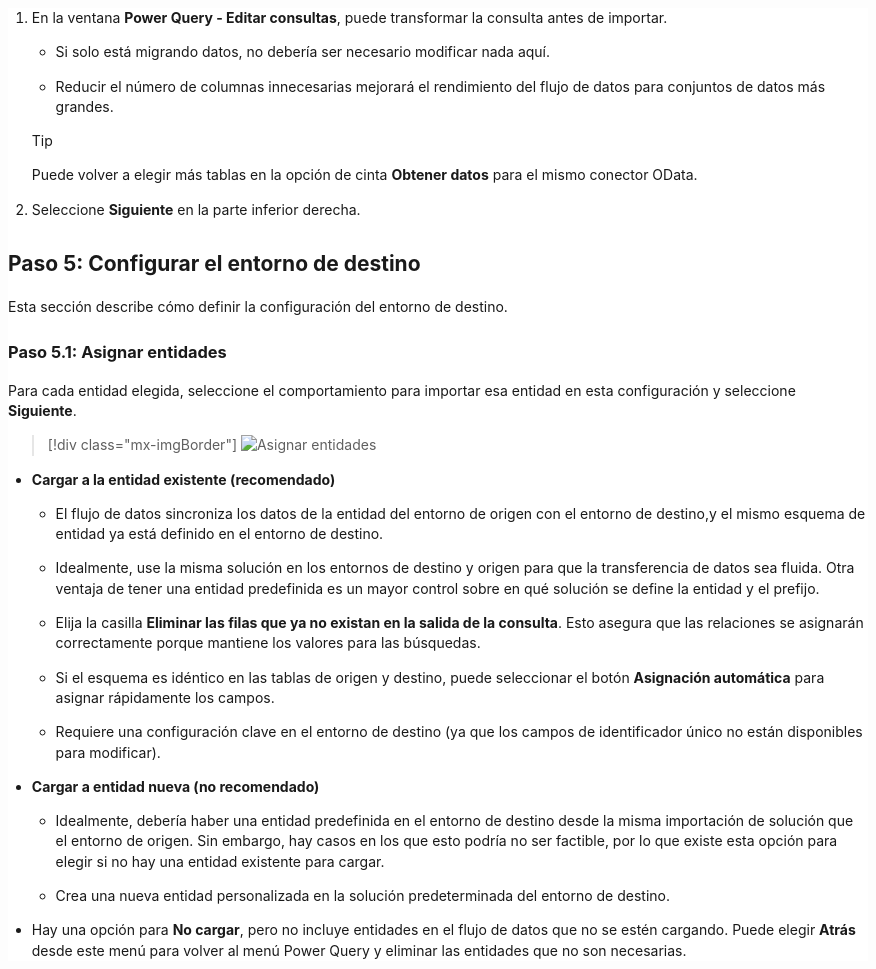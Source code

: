 1. En la ventana **Power Query - Editar consultas**, puede transformar la consulta antes de importar.

    - Si solo está migrando datos, no debería ser necesario modificar nada aquí. 

    - Reducir el número de columnas innecesarias mejorará el rendimiento del flujo de datos para conjuntos de datos más grandes.

    > [!TIP]
    > Puede volver a elegir más tablas en la opción de cinta **Obtener datos** para el mismo conector OData.

1. Seleccione **Siguiente** en la parte inferior derecha.

## <a name="step-5-configure-target-environment-settings"></a>Paso 5: Configurar el entorno de destino

Esta sección describe cómo definir la configuración del entorno de destino.

### <a name="step-51-map-entities"></a>Paso 5.1: Asignar entidades 

Para cada entidad elegida, seleccione el comportamiento para importar esa entidad en esta configuración y seleccione **Siguiente**.

> [!div class="mx-imgBorder"]
> ![Asignar entidades](./media/map-entities-to-target.png)

- **Cargar a la entidad existente (recomendado)**

    - El flujo de datos sincroniza los datos de la entidad del entorno de origen con el entorno de destino,y el mismo esquema de entidad ya está definido en el entorno de destino.

    - Idealmente, use la misma solución en los entornos de destino y origen para que la transferencia de datos sea fluida. Otra ventaja de tener una entidad predefinida es un mayor control sobre en qué solución se define la entidad y el prefijo.
    
    - Elija la casilla **Eliminar las filas que ya no existan en la salida de la consulta**. Esto asegura que las relaciones se asignarán correctamente porque mantiene los valores para las búsquedas.
    
    - Si el esquema es idéntico en las tablas de origen y destino, puede seleccionar el botón **Asignación automática** para asignar rápidamente los campos.
    
    - Requiere una configuración clave en el entorno de destino (ya que los campos de identificador único no están disponibles para modificar).

- **Cargar a entidad nueva (no recomendado)**

    - Idealmente, debería haber una entidad predefinida en el entorno de destino desde la misma importación de solución que el entorno de origen. Sin embargo, hay casos en los que esto podría no ser factible, por lo que existe esta opción para elegir si no hay una entidad existente para cargar. 

    - Crea una nueva entidad personalizada en la solución predeterminada del entorno de destino.

- Hay una opción para **No cargar**, pero no incluye entidades en el flujo de datos que no se estén cargando. Puede elegir **Atrás** desde este menú para volver al menú Power Query y eliminar las entidades que no son necesarias.
